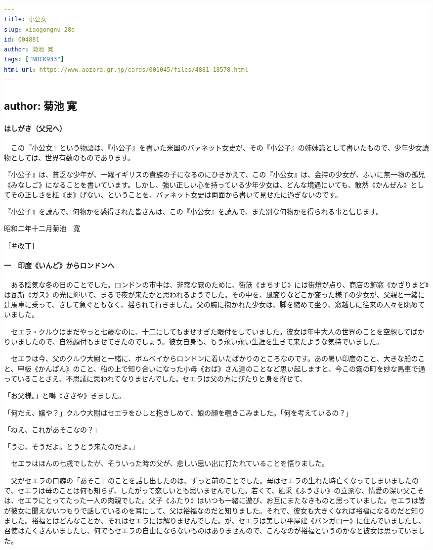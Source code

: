 ```yaml
---
title: 小公女
slug: xiaogongnu-28a
id: 004881
author: 菊池 寛
tags: ["NDCK933"]
html_url: https://www.aozora.gr.jp/cards/001045/files/4881_18578.html
---
```


## author: 菊池 寛

#### はしがき（父兄へ）




　この『小公女』という物語は、『小公子』を書いた米国のバァネット女史が、その『小公子』の姉妹篇として書いたもので、少年少女読物としては、世界有数のものであります。

『小公子』は、貧乏な少年が、一躍イギリスの貴族の子になるのにひきかえて、この『小公女』は、金持の少女が、ふいに無一物の孤児《みなしご》になることを書いています。しかし、強い正しい心を持っている少年少女は、どんな境遇にいても、敢然《かんぜん》としてその正しさを枉《ま》げない、ということを、バァネット女史は両面から書いて見せたに過ぎないのです。

『小公子』を読んで、何物かを感得された皆さんは、この『小公女』を読んで、また別な何物かを得られる事と信じます。



昭和二年十二月菊池　寛


［＃改丁］



#### 一　印度《いんど》からロンドンへ




　ある陰気な冬の日のことでした。ロンドンの市中は、非常な霧のために、街筋《まちすじ》には街燈が点り、商店の飾窓《かざりまど》は瓦斯《ガス》の光に輝いて、まるで夜が来たかと思われるようでした。その中を、風変りなどこか変った様子の少女が、父親と一緒に辻馬車に乗って、さして急ぐともなく、揺られて行きました。父の腕に抱かれた少女は、脚を縮めて坐り、窓越しに往来の人々を眺めていました。

　セエラ・クルウはまだやっと七歳なのに、十二にしてもませすぎた眼付をしていました。彼女は年中大人の世界のことを空想してばかりいましたので、自然顔付もませてきたのでしょう。彼女自身も、もう永い永い生涯を生きて来たような気持でいました。

　セエラは今、父のクルウ大尉と一緒に、ボムベイからロンドンに着いたばかりのところなのです。あの暑い印度のこと、大きな船のこと、甲板《かんぱん》のこと、船の上で知り合いになった小母《おば》さん達のことなど思い起しますと、今この霧の町を妙な馬車で通っていることさえ、不思議に思われてなりませんでした。セエラは父の方にぴたりと身を寄せて、

「お父様。」と囀《ささや》きました。

「何だえ、嬢や？」クルウ大尉はセエラをひしと抱きしめて、娘の顔を覗きこみました。「何を考えているの？」

「ねえ、これがあそこなの？」

「うむ、そうだよ。とうとう来たのだよ。」

　セエラはほんの七歳でしたが、そういった時の父が、悲しい思い出に打たれていることを悟りました。

　父がセエラの口癖の「あそこ」のことを話し出したのは、ずっと前のことでした。母はセエラの生れた時亡くなってしまいましたので、セエラは母のことは何も知らず、したがって恋しいとも思いませんでした。若くて、風采《ふうさい》の立派な、情愛の深い父こそは、セエラにとってたった一人の肉親でした。父子《ふたり》はいつも一緒に遊び、お互にまたなきものと思っていました。セエラは皆が彼女に聞えないつもりで話しているのを耳にして、父は裕福なのだと知りました。それで、彼女も大きくなれば裕福になるのだと知りました。裕福とはどんなことか、それはセエラには解りませんでした。が、セエラは美しい平屋建《バンガロー》に住んでいましたし、召使はたくさんいましたし、何でもセエラの自由にならないものはありませんので、こんなのが裕福というのかなと彼女は思っていました。
